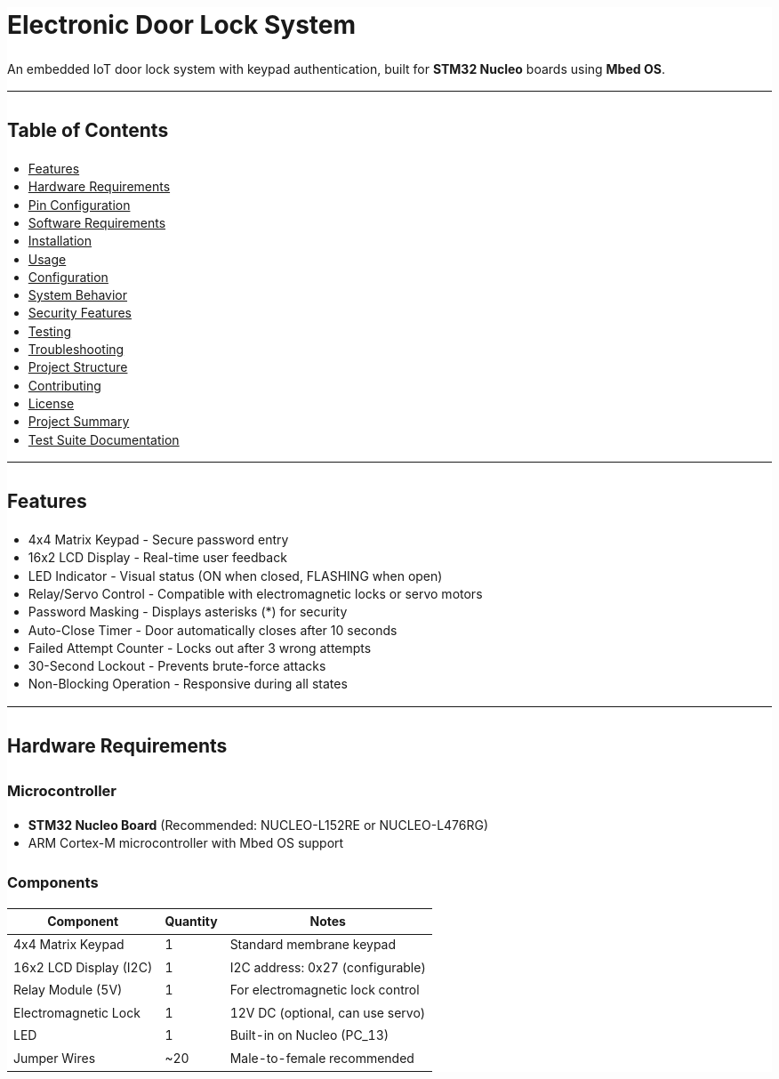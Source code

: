 # Electronic Door Lock System

An embedded IoT door lock system with keypad authentication, built for **STM32 Nucleo** boards using **Mbed OS**.

---

## Table of Contents
- [Features](#features)
- [Hardware Requirements](#hardware-requirements)
- [Pin Configuration](#pin-configuration)
- [Software Requirements](#software-requirements)
- [Installation](#installation)
- [Usage](#usage)
- [Configuration](#configuration)
- [System Behavior](#system-behavior)
- [Security Features](#security-features)
- [Testing](#testing)
- [Troubleshooting](#troubleshooting)
- [Project Structure](#project-structure)
- [Contributing](#contributing)
- [License](#license)
- [Project Summary](#project-summary)
- [Test Suite Documentation](#test-suite-documentation)

---

## Features

- 4x4 Matrix Keypad - Secure password entry
- 16x2 LCD Display - Real-time user feedback
- LED Indicator - Visual status (ON when closed, FLASHING when open)
- Relay/Servo Control - Compatible with electromagnetic locks or servo motors
- Password Masking - Displays asterisks (*) for security
- Auto-Close Timer - Door automatically closes after 10 seconds
- Failed Attempt Counter - Locks out after 3 wrong attempts
- 30-Second Lockout - Prevents brute-force attacks
- Non-Blocking Operation - Responsive during all states

---

## Hardware Requirements

### **Microcontroller**
- **STM32 Nucleo Board** (Recommended: NUCLEO-L152RE or NUCLEO-L476RG)
- ARM Cortex-M microcontroller with Mbed OS support

### **Components**
| Component | Quantity | Notes |
|-----------|----------|-------|
| 4x4 Matrix Keypad | 1 | Standard membrane keypad |
| 16x2 LCD Display (I2C) | 1 | I2C address: 0x27 (configurable) |
| Relay Module (5V) | 1 | For electromagnetic lock control |
| Electromagnetic Lock | 1 | 12V DC (optional, can use servo) |
| LED | 1 | Built-in on Nucleo (PC_13) |
| Jumper Wires | ~20 | Male-to-female recommended |